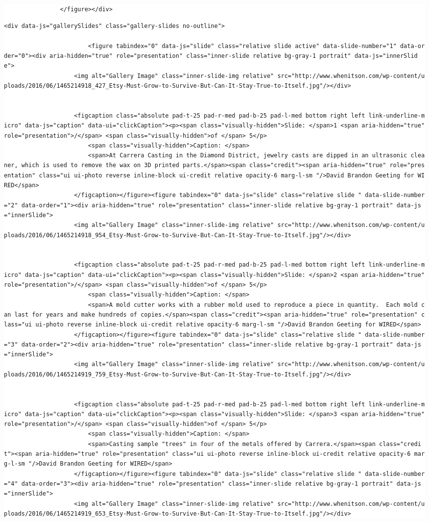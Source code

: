 					</figure></div>
</div>


<div id="" height="&quot;555&quot;" class="no-outline wired-gallery overflow-hide mobile-inline-gallery relative flex-box justify-c" data-js="mGallery" data-gallery="slideshow|embedded">
	
	

	<div data-js="gallerySlides" class="gallery-slides no-outline">
					
							<figure tabindex="0" data-js="slide" class="relative slide active" data-slide-number="1" data-order="0"><div aria-hidden="true" role="presentation" class="inner-slide relative bg-gray-1 portrait" data-js="innerSlide">
						<img alt="Gallery Image" class="inner-slide-img relative" src="http://www.whenitson.com/wp-content/uploads/2016/06/1465214918_427_Etsy-Must-Grow-to-Survive-But-Can-It-Stay-True-to-Itself.jpg"/></div>

					
						<figcaption class="absolute pad-t-25 pad-r-med pad-b-25 pad-l-med bottom right left link-underline-micro" data-js="caption" data-ui="clickCaption"><p><span class="visually-hidden">Slide: </span>1 <span aria-hidden="true" role="presentation">/</span> <span class="visually-hidden">of </span> 5</p>
							<span class="visually-hidden">Caption: </span>
							<span>At Carrera Casting in the Diamond District, jewelry casts are dipped in an ultrasonic cleaner, which is used to remove the wax on 3D printed parts.</span><span class="credit"><span aria-hidden="true" role="presentation" class="ui ui-photo reverse inline-block ui-credit relative opacity-6 marg-l-sm "/>David Brandon Geeting for WIRED</span>							
						</figcaption></figure><figure tabindex="0" data-js="slide" class="relative slide " data-slide-number="2" data-order="1"><div aria-hidden="true" role="presentation" class="inner-slide relative bg-gray-1 portrait" data-js="innerSlide">
						<img alt="Gallery Image" class="inner-slide-img relative" src="http://www.whenitson.com/wp-content/uploads/2016/06/1465214918_954_Etsy-Must-Grow-to-Survive-But-Can-It-Stay-True-to-Itself.jpg"/></div>

					
						<figcaption class="absolute pad-t-25 pad-r-med pad-b-25 pad-l-med bottom right left link-underline-micro" data-js="caption" data-ui="clickCaption"><p><span class="visually-hidden">Slide: </span>2 <span aria-hidden="true" role="presentation">/</span> <span class="visually-hidden">of </span> 5</p>
							<span class="visually-hidden">Caption: </span>
							<span>A mold cutter works with a rubber mold used to reproduce a piece in quantity.  Each mold can last for years and make hundreds of copies.</span><span class="credit"><span aria-hidden="true" role="presentation" class="ui ui-photo reverse inline-block ui-credit relative opacity-6 marg-l-sm "/>David Brandon Geeting for WIRED</span>							
						</figcaption></figure><figure tabindex="0" data-js="slide" class="relative slide " data-slide-number="3" data-order="2"><div aria-hidden="true" role="presentation" class="inner-slide relative bg-gray-1 portrait" data-js="innerSlide">
						<img alt="Gallery Image" class="inner-slide-img relative" src="http://www.whenitson.com/wp-content/uploads/2016/06/1465214919_759_Etsy-Must-Grow-to-Survive-But-Can-It-Stay-True-to-Itself.jpg"/></div>

					
						<figcaption class="absolute pad-t-25 pad-r-med pad-b-25 pad-l-med bottom right left link-underline-micro" data-js="caption" data-ui="clickCaption"><p><span class="visually-hidden">Slide: </span>3 <span aria-hidden="true" role="presentation">/</span> <span class="visually-hidden">of </span> 5</p>
							<span class="visually-hidden">Caption: </span>
							<span>Casting sample "trees" in four of the metals offered by Carrera.</span><span class="credit"><span aria-hidden="true" role="presentation" class="ui ui-photo reverse inline-block ui-credit relative opacity-6 marg-l-sm "/>David Brandon Geeting for WIRED</span>							
						</figcaption></figure><figure tabindex="0" data-js="slide" class="relative slide " data-slide-number="4" data-order="3"><div aria-hidden="true" role="presentation" class="inner-slide relative bg-gray-1 portrait" data-js="innerSlide">
						<img alt="Gallery Image" class="inner-slide-img relative" src="http://www.whenitson.com/wp-content/uploads/2016/06/1465214919_653_Etsy-Must-Grow-to-Survive-But-Can-It-Stay-True-to-Itself.jpg"/></div>
